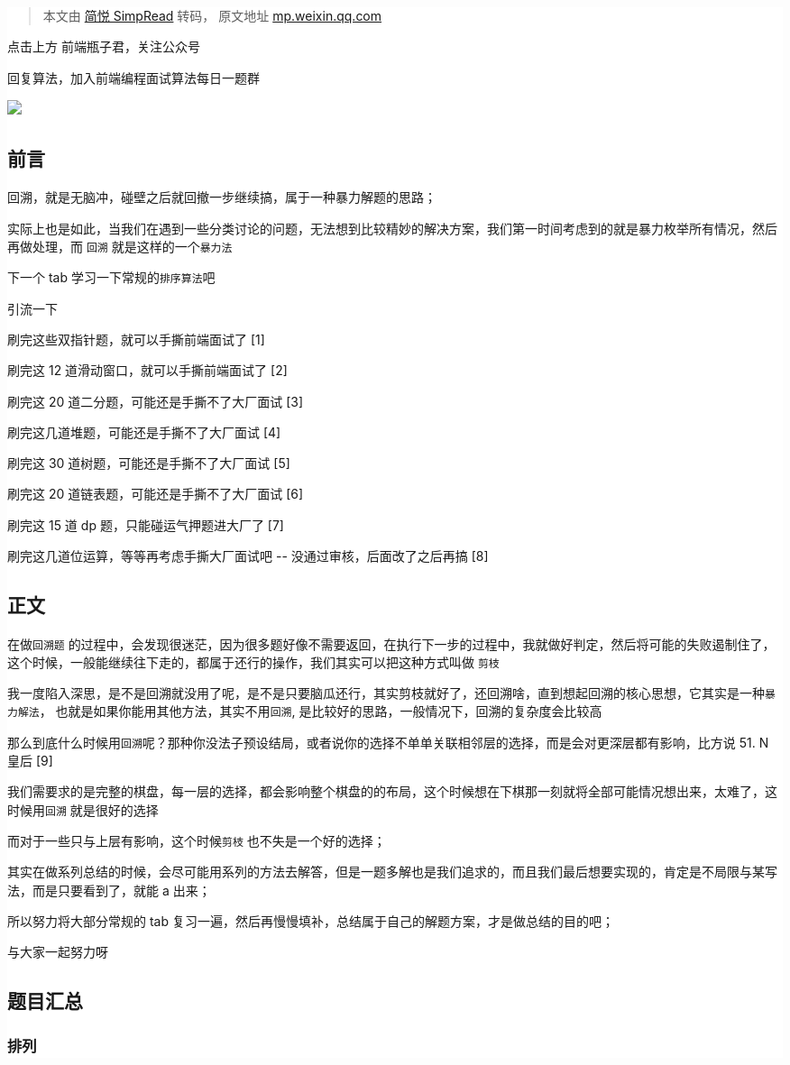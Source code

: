 > 本文由 [简悦 SimpRead](http://ksria.com/simpread/) 转码， 原文地址 [mp.weixin.qq.com](https://mp.weixin.qq.com/s/gYb4JYBDXE2kctw509_HWg)

点击上方 前端瓶子君，关注公众号  

回复算法，加入前端编程面试算法每日一题群

![](https://mmbiz.qpic.cn/mmbiz_jpg/pfCCZhlbMQTjyhvWkWTWbElyRxszRRwTxb3ichdW0U2GPcb6v0rsbRdibBsF8MDtxictJHReRgn3bA8O0gmShialww/640?wx_fmt=jpeg)

前言
--

回溯，就是无脑冲，碰壁之后就回撤一步继续搞，属于一种暴力解题的思路；

实际上也是如此，当我们在遇到一些分类讨论的问题，无法想到比较精妙的解决方案，我们第一时间考虑到的就是暴力枚举所有情况，然后再做处理，而 `回溯` 就是这样的一个`暴力法`

下一个 tab 学习一下常规的`排序算法`吧

引流一下

刷完这些双指针题，就可以手撕前端面试了 [1]

刷完这 12 道滑动窗口，就可以手撕前端面试了 [2]

刷完这 20 道二分题，可能还是手撕不了大厂面试 [3]

刷完这几道堆题，可能还是手撕不了大厂面试 [4]

刷完这 30 道树题，可能还是手撕不了大厂面试 [5]

刷完这 20 道链表题，可能还是手撕不了大厂面试 [6]

刷完这 15 道 dp 题，只能碰运气押题进大厂了 [7]

刷完这几道位运算，等等再考虑手撕大厂面试吧 \-- 没通过审核，后面改了之后再搞 [8]

正文
--

在做`回溯题` 的过程中，会发现很迷茫，因为很多题好像不需要返回，在执行下一步的过程中，我就做好判定，然后将可能的失败遏制住了，这个时候，一般能继续往下走的，都属于还行的操作，我们其实可以把这种方式叫做 `剪枝`

我一度陷入深思，是不是回溯就没用了呢，是不是只要脑瓜还行，其实剪枝就好了，还回溯啥，直到想起回溯的核心思想，它其实是一种`暴力解法`， 也就是如果你能用其他方法，其实不用`回溯`, 是比较好的思路，一般情况下，回溯的复杂度会比较高

那么到底什么时候用`回溯`呢？那种你没法子预设结局，或者说你的选择不单单关联相邻层的选择，而是会对更深层都有影响，比方说 51\. N 皇后 [9]

我们需要求的是完整的棋盘，每一层的选择，都会影响整个棋盘的的布局，这个时候想在下棋那一刻就将全部可能情况想出来，太难了，这时候用`回溯` 就是很好的选择

而对于一些只与上层有影响，这个时候`剪枝` 也不失是一个好的选择；

其实在做系列总结的时候，会尽可能用系列的方法去解答，但是一题多解也是我们追求的，而且我们最后想要实现的，肯定是不局限与某写法，而是只要看到了，就能 a 出来；

所以努力将大部分常规的 tab 复习一遍，然后再慢慢填补，总结属于自己的解题方案，才是做总结的目的吧；

与大家一起努力呀

题目汇总
----

### 排列

